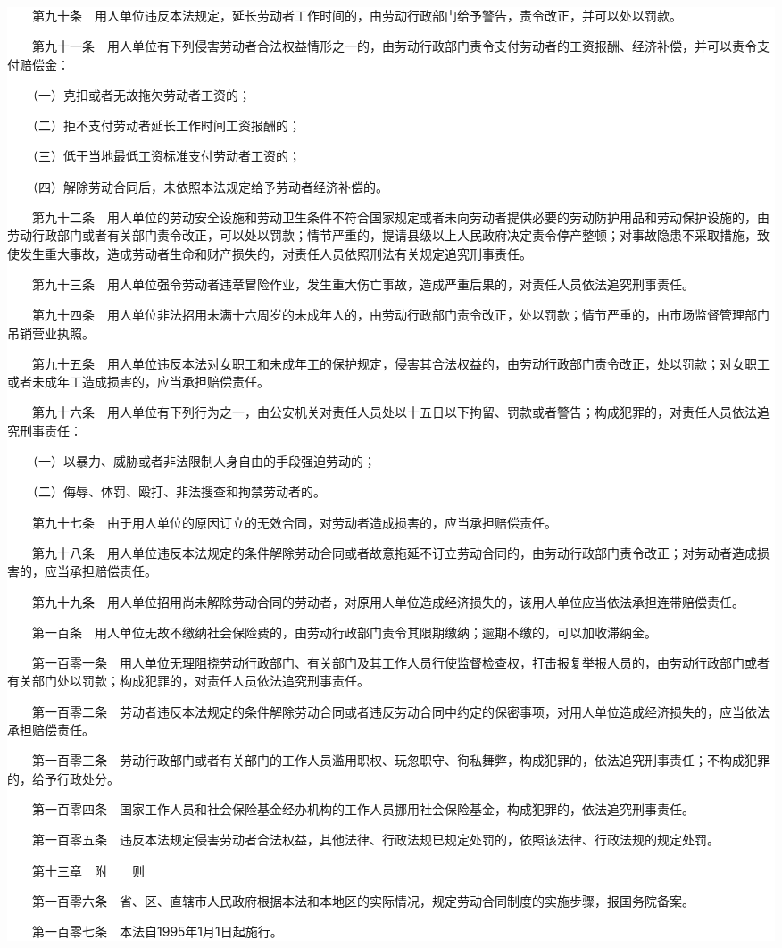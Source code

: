 　　第九十条　用人单位违反本法规定，延长劳动者工作时间的，由劳动行政部门给予警告，责令改正，并可以处以罚款。

　　第九十一条　用人单位有下列侵害劳动者合法权益情形之一的，由劳动行政部门责令支付劳动者的工资报酬、经济补偿，并可以责令支付赔偿金：

　　（一）克扣或者无故拖欠劳动者工资的；

　　（二）拒不支付劳动者延长工作时间工资报酬的；

　　（三）低于当地最低工资标准支付劳动者工资的；

　　（四）解除劳动合同后，未依照本法规定给予劳动者经济补偿的。

　　第九十二条　用人单位的劳动安全设施和劳动卫生条件不符合国家规定或者未向劳动者提供必要的劳动防护用品和劳动保护设施的，由劳动行政部门或者有关部门责令改正，可以处以罚款；情节严重的，提请县级以上人民政府决定责令停产整顿；对事故隐患不采取措施，致使发生重大事故，造成劳动者生命和财产损失的，对责任人员依照刑法有关规定追究刑事责任。

　　第九十三条　用人单位强令劳动者违章冒险作业，发生重大伤亡事故，造成严重后果的，对责任人员依法追究刑事责任。

　　第九十四条　用人单位非法招用未满十六周岁的未成年人的，由劳动行政部门责令改正，处以罚款；情节严重的，由市场监督管理部门吊销营业执照。

　　第九十五条　用人单位违反本法对女职工和未成年工的保护规定，侵害其合法权益的，由劳动行政部门责令改正，处以罚款；对女职工或者未成年工造成损害的，应当承担赔偿责任。

　　第九十六条　用人单位有下列行为之一，由公安机关对责任人员处以十五日以下拘留、罚款或者警告；构成犯罪的，对责任人员依法追究刑事责任：

　　（一）以暴力、威胁或者非法限制人身自由的手段强迫劳动的；

　　（二）侮辱、体罚、殴打、非法搜查和拘禁劳动者的。

　　第九十七条　由于用人单位的原因订立的无效合同，对劳动者造成损害的，应当承担赔偿责任。

　　第九十八条　用人单位违反本法规定的条件解除劳动合同或者故意拖延不订立劳动合同的，由劳动行政部门责令改正；对劳动者造成损害的，应当承担赔偿责任。

　　第九十九条　用人单位招用尚未解除劳动合同的劳动者，对原用人单位造成经济损失的，该用人单位应当依法承担连带赔偿责任。

　　第一百条　用人单位无故不缴纳社会保险费的，由劳动行政部门责令其限期缴纳；逾期不缴的，可以加收滞纳金。

　　第一百零一条　用人单位无理阻挠劳动行政部门、有关部门及其工作人员行使监督检查权，打击报复举报人员的，由劳动行政部门或者有关部门处以罚款；构成犯罪的，对责任人员依法追究刑事责任。

　　第一百零二条　劳动者违反本法规定的条件解除劳动合同或者违反劳动合同中约定的保密事项，对用人单位造成经济损失的，应当依法承担赔偿责任。

　　第一百零三条　劳动行政部门或者有关部门的工作人员滥用职权、玩忽职守、徇私舞弊，构成犯罪的，依法追究刑事责任；不构成犯罪的，给予行政处分。

　　第一百零四条　国家工作人员和社会保险基金经办机构的工作人员挪用社会保险基金，构成犯罪的，依法追究刑事责任。

　　第一百零五条　违反本法规定侵害劳动者合法权益，其他法律、行政法规已规定处罚的，依照该法律、行政法规的规定处罚。

　　第十三章　附　　则

　　第一百零六条　省、区、直辖市人民政府根据本法和本地区的实际情况，规定劳动合同制度的实施步骤，报国务院备案。

　　第一百零七条　本法自1995年1月1日起施行。